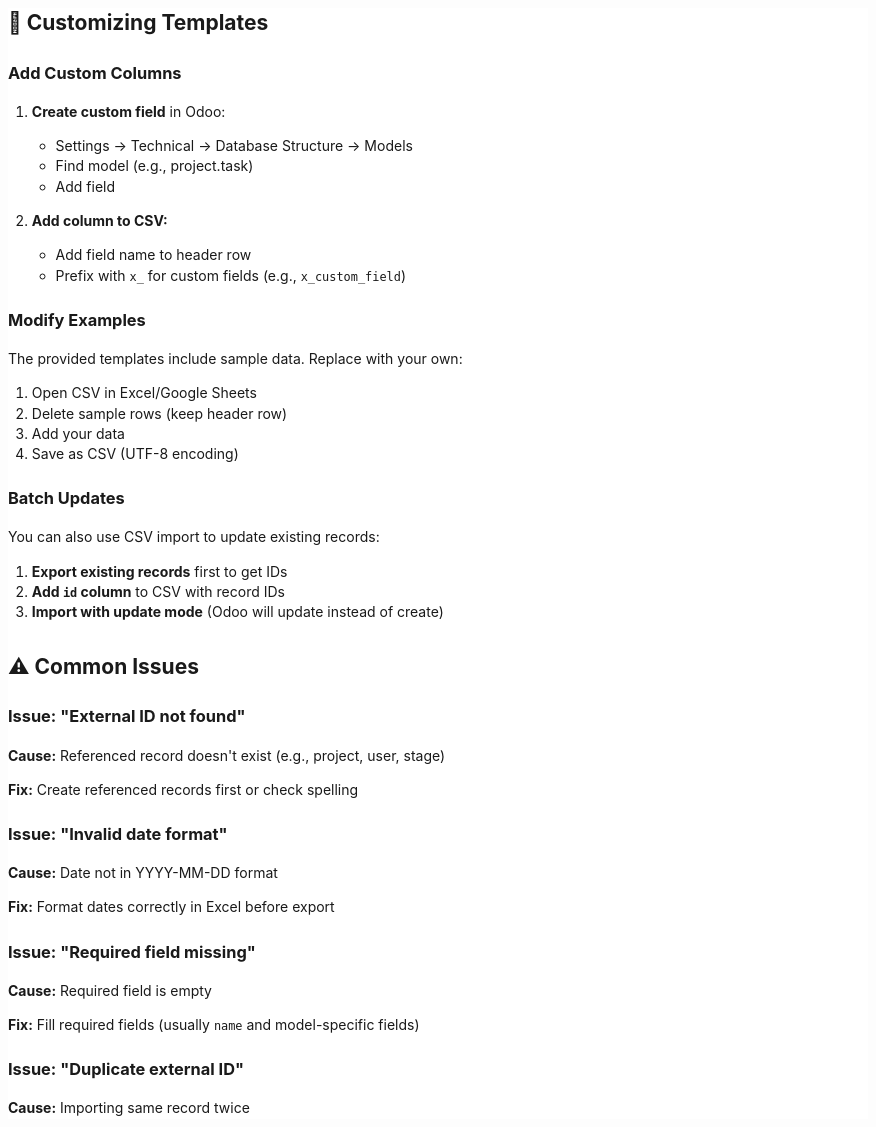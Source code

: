 ## 🔧 Customizing Templates

### Add Custom Columns

1. **Create custom field** in Odoo:
   - Settings → Technical → Database Structure → Models
   - Find model (e.g., project.task)
   - Add field

2. **Add column to CSV:**
   - Add field name to header row
   - Prefix with `x_` for custom fields (e.g., `x_custom_field`)

### Modify Examples

The provided templates include sample data. Replace with your own:

1. Open CSV in Excel/Google Sheets
2. Delete sample rows (keep header row)
3. Add your data
4. Save as CSV (UTF-8 encoding)

### Batch Updates

You can also use CSV import to update existing records:

1. **Export existing records** first to get IDs
2. **Add `id` column** to CSV with record IDs
3. **Import with update mode** (Odoo will update instead of create)

## ⚠️ Common Issues

### Issue: "External ID not found"

**Cause:** Referenced record doesn't exist (e.g., project, user, stage)

**Fix:** Create referenced records first or check spelling

### Issue: "Invalid date format"

**Cause:** Date not in YYYY-MM-DD format

**Fix:** Format dates correctly in Excel before export

### Issue: "Required field missing"

**Cause:** Required field is empty

**Fix:** Fill required fields (usually `name` and model-specific fields)

### Issue: "Duplicate external ID"

**Cause:** Importing same record twice
